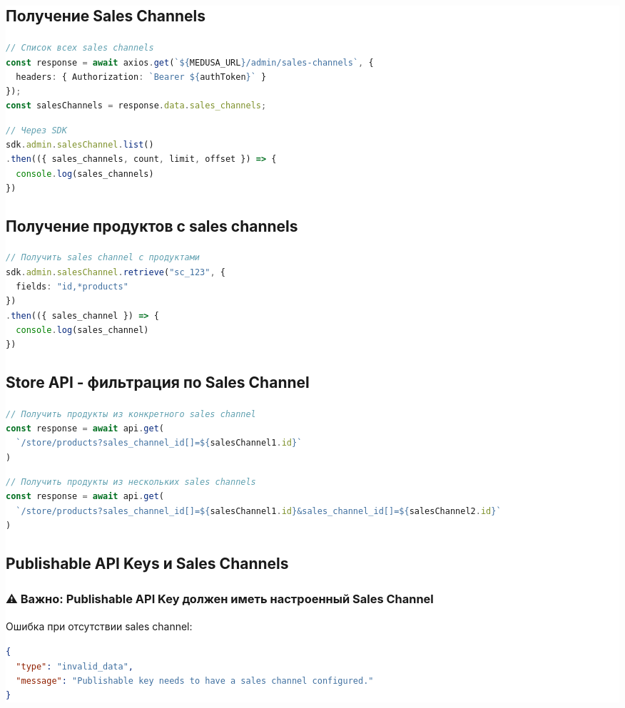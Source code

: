 ## Получение Sales Channels

```typescript
// Список всех sales channels
const response = await axios.get(`${MEDUSA_URL}/admin/sales-channels`, {
  headers: { Authorization: `Bearer ${authToken}` }
});
const salesChannels = response.data.sales_channels;
```

```typescript
// Через SDK
sdk.admin.salesChannel.list()
.then(({ sales_channels, count, limit, offset }) => {
  console.log(sales_channels)
})
```

## Получение продуктов с sales channels

```typescript
// Получить sales channel с продуктами
sdk.admin.salesChannel.retrieve("sc_123", {
  fields: "id,*products"
})
.then(({ sales_channel }) => {
  console.log(sales_channel)
})
```

## Store API - фильтрация по Sales Channel

```javascript
// Получить продукты из конкретного sales channel
const response = await api.get(
  `/store/products?sales_channel_id[]=${salesChannel1.id}`
)
```

```javascript
// Получить продукты из нескольких sales channels
const response = await api.get(
  `/store/products?sales_channel_id[]=${salesChannel1.id}&sales_channel_id[]=${salesChannel2.id}`
)
```

## Publishable API Keys и Sales Channels

### ⚠️ Важно: Publishable API Key должен иметь настроенный Sales Channel

Ошибка при отсутствии sales channel:
```json
{
  "type": "invalid_data",
  "message": "Publishable key needs to have a sales channel configured."
}
```
